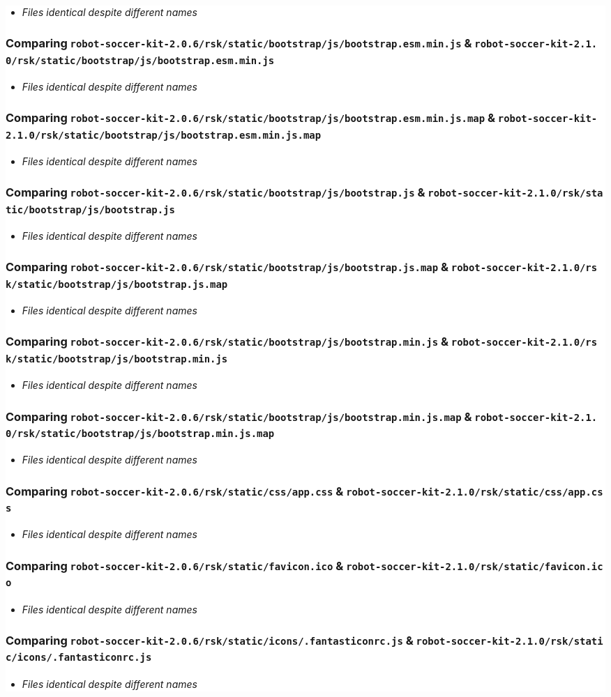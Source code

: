  * *Files identical despite different names*

### Comparing `robot-soccer-kit-2.0.6/rsk/static/bootstrap/js/bootstrap.esm.min.js` & `robot-soccer-kit-2.1.0/rsk/static/bootstrap/js/bootstrap.esm.min.js`

 * *Files identical despite different names*

### Comparing `robot-soccer-kit-2.0.6/rsk/static/bootstrap/js/bootstrap.esm.min.js.map` & `robot-soccer-kit-2.1.0/rsk/static/bootstrap/js/bootstrap.esm.min.js.map`

 * *Files identical despite different names*

### Comparing `robot-soccer-kit-2.0.6/rsk/static/bootstrap/js/bootstrap.js` & `robot-soccer-kit-2.1.0/rsk/static/bootstrap/js/bootstrap.js`

 * *Files identical despite different names*

### Comparing `robot-soccer-kit-2.0.6/rsk/static/bootstrap/js/bootstrap.js.map` & `robot-soccer-kit-2.1.0/rsk/static/bootstrap/js/bootstrap.js.map`

 * *Files identical despite different names*

### Comparing `robot-soccer-kit-2.0.6/rsk/static/bootstrap/js/bootstrap.min.js` & `robot-soccer-kit-2.1.0/rsk/static/bootstrap/js/bootstrap.min.js`

 * *Files identical despite different names*

### Comparing `robot-soccer-kit-2.0.6/rsk/static/bootstrap/js/bootstrap.min.js.map` & `robot-soccer-kit-2.1.0/rsk/static/bootstrap/js/bootstrap.min.js.map`

 * *Files identical despite different names*

### Comparing `robot-soccer-kit-2.0.6/rsk/static/css/app.css` & `robot-soccer-kit-2.1.0/rsk/static/css/app.css`

 * *Files identical despite different names*

### Comparing `robot-soccer-kit-2.0.6/rsk/static/favicon.ico` & `robot-soccer-kit-2.1.0/rsk/static/favicon.ico`

 * *Files identical despite different names*

### Comparing `robot-soccer-kit-2.0.6/rsk/static/icons/.fantasticonrc.js` & `robot-soccer-kit-2.1.0/rsk/static/icons/.fantasticonrc.js`

 * *Files identical despite different names*
